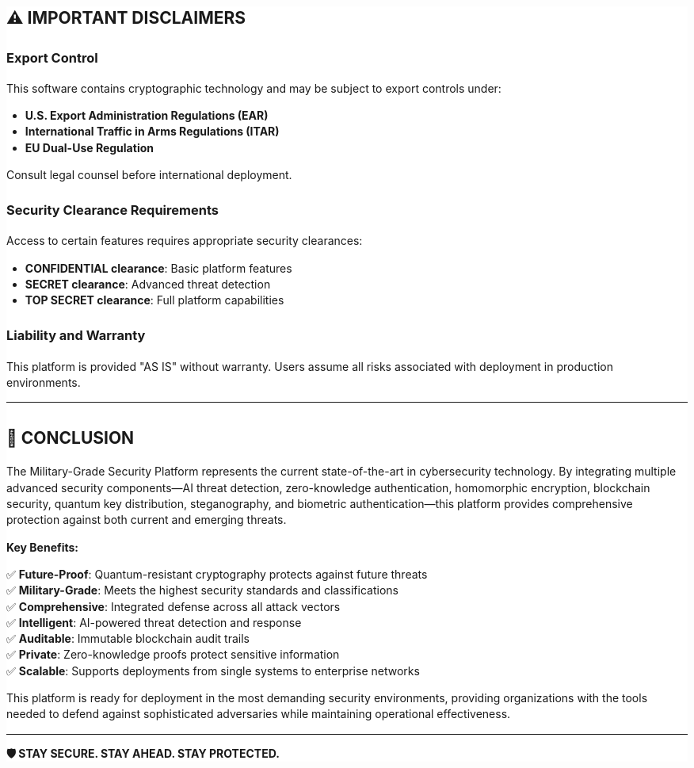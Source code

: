 
## ⚠️ IMPORTANT DISCLAIMERS

### Export Control

This software contains cryptographic technology and may be subject to export controls under:
- **U.S. Export Administration Regulations (EAR)**
- **International Traffic in Arms Regulations (ITAR)**
- **EU Dual-Use Regulation**

Consult legal counsel before international deployment.

### Security Clearance Requirements

Access to certain features requires appropriate security clearances:
- **CONFIDENTIAL clearance**: Basic platform features
- **SECRET clearance**: Advanced threat detection
- **TOP SECRET clearance**: Full platform capabilities

### Liability and Warranty

This platform is provided "AS IS" without warranty. Users assume all risks associated with deployment in production environments.

---

## 🎯 CONCLUSION

The Military-Grade Security Platform represents the current state-of-the-art in cybersecurity technology. By integrating multiple advanced security components—AI threat detection, zero-knowledge authentication, homomorphic encryption, blockchain security, quantum key distribution, steganography, and biometric authentication—this platform provides comprehensive protection against both current and emerging threats.

**Key Benefits:**

✅ **Future-Proof**: Quantum-resistant cryptography protects against future threats  
✅ **Military-Grade**: Meets the highest security standards and classifications  
✅ **Comprehensive**: Integrated defense across all attack vectors  
✅ **Intelligent**: AI-powered threat detection and response  
✅ **Auditable**: Immutable blockchain audit trails  
✅ **Private**: Zero-knowledge proofs protect sensitive information  
✅ **Scalable**: Supports deployments from single systems to enterprise networks  

This platform is ready for deployment in the most demanding security environments, providing organizations with the tools needed to defend against sophisticated adversaries while maintaining operational effectiveness.

---

**🛡️ STAY SECURE. STAY AHEAD. STAY PROTECTED.**